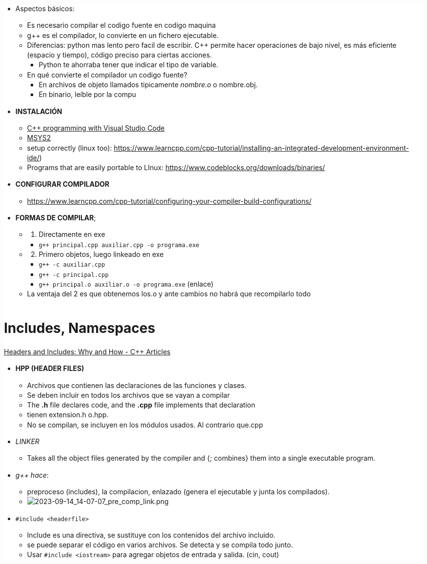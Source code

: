 - Aspectos básicos:
	- Es necesario compilar el codigo fuente en codigo maquina
	- g++ es el compilador, lo convierte en un fichero ejecutable.
	- Diferencias: python mas lento pero facil de escribir. C++ permite hacer operaciones de bajo nivel, es más eficiente (espacio y tiempo), código preciso para ciertas acciones.
		- Python te ahorraba tener que indicar el tipo de variable.
	- En qué convierte el compilador un codigo fuente?
		- En archivos de objeto llamados tipicamente *nombre.o* o nombre.obj.
		- En binario, leíble por la compu

- **INSTALACIÓN**
	- [C++ programming with Visual Studio Code](https://code.visualstudio.com/docs/languages/cpp#_example-install-mingwx64)
	- [MSYS2](https://www.msys2.org/)
	- setup correctly (linux too): https://www.learncpp.com/cpp-tutorial/installing-an-integrated-development-environment-ide/)
	- Programs that are easily portable to LInux: https://www.codeblocks.org/downloads/binaries/

- **CONFIGURAR COMPILADOR**
	- https://www.learncpp.com/cpp-tutorial/configuring-your-compiler-build-configurations/

- **FORMAS DE COMPILAR**;
	- 1)  Directamente en exe
		- ``g++ principal.cpp auxiliar.cpp -o programa.exe``
	- 2)  Primero objetos, luego linkeado en exe
		- ``g++ -c auxiliar.cpp``
		- ``g++ -c principal.cpp``
		- `g++ principal.o auxiliar.o -o programa.exe` (enlace)
	- La ventaja del 2 es que obtenemos los.o y ante cambios no habrá que recompilarlo todo

# Includes, Namespaces

[Headers and Includes: Why and How - C++ Articles](https://cplusplus.com/articles/Gw6AC542/)

- **HPP (HEADER FILES)**
	- Archivos que contienen las declaraciones de las funciones y clases.
	- Se deben incluir en todos los archivos que se vayan a compilar
	- The **.h** file declares code, and the **.cpp** file implements that declaration
	- tienen extension.h o.hpp.
	- No se compilan, se incluyen en los módulos usados. Al contrario que.cpp

- *LINKER*
	- Takes all the object files generated by the compiler and {; combines} them into a single executable program.

- *g++ hace*:
	- preproceso (includes), la compilacion, enlazado (genera el ejecutable y junta los compilados).
	- ![2023-09-14_14-07-07_pre_comp_link.png](/img/user/_Archivos/2023-09-14_14-07-07_pre_comp_link.png)

- ``#include <headerfile>``
	- Include es una directiva, se sustituye con los contenidos del archivo incluido.
	- se puede separar el código en varios archivos. Se detecta y se compila todo junto.
	- Usar ``#include <iostream>`` para agregar objetos de entrada y salida. (cin, cout)
